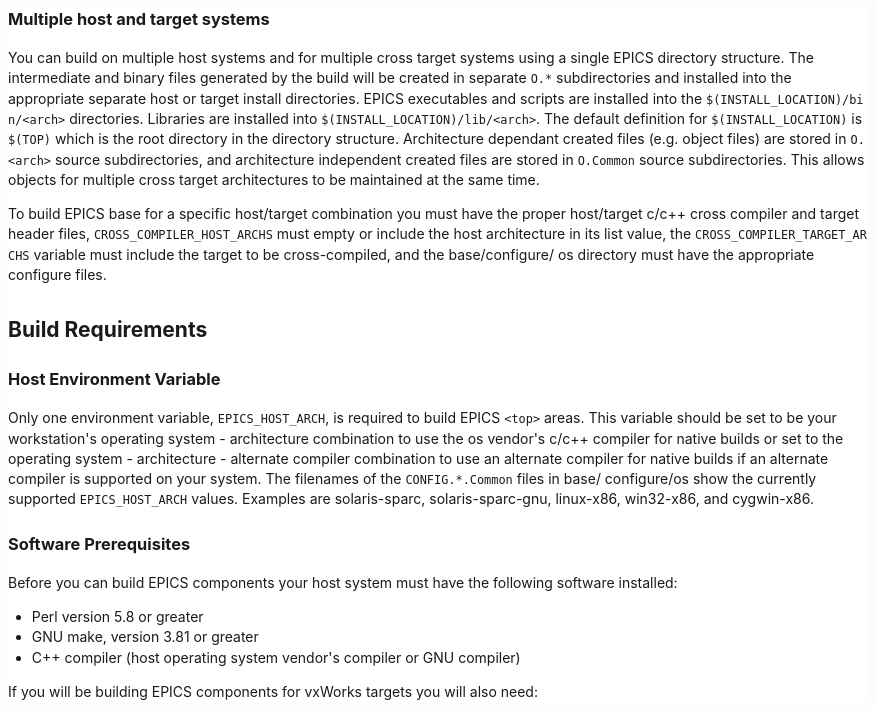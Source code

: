 ### Multiple host and target systems

You can build on multiple host systems and for multiple cross target
systems using a single EPICS directory structure. The intermediate and
binary files generated by the build will be created in separate
`O.*` subdirectories and installed into the appropriate
separate host or target install directories. EPICS executables and
scripts are installed into the
`$(INSTALL_LOCATION)/bin/<arch>` directories. Libraries
are installed into `$(INSTALL_LOCATION)/lib/<arch>`. The
default definition for `$(INSTALL_LOCATION)` is
`$(TOP)` which is the root directory in the directory
structure. Architecture dependant created files (e.g. object files) are
stored in `O.<arch>` source subdirectories, and
architecture independent created files are stored in
`O.Common` source subdirectories. This allows objects for
multiple cross target architectures to be maintained at the same time.

To build EPICS base for a specific host/target combination you must have
the proper host/target c/c++ cross compiler and target header files,
`CROSS_COMPILER_HOST_ARCHS` must empty or include the host
architecture in its list value, the
`CROSS_COMPILER_TARGET_ARCHS` variable must include the
target to be cross-compiled, and the base/configure/ os directory must
have the appropriate configure files.

## Build Requirements

### Host Environment Variable

Only one environment variable, `EPICS_HOST_ARCH`, is
required to build EPICS `<top>` areas. This variable should be set to be
your workstation's operating system - architecture combination to use
the os vendor's c/c++ compiler for native builds or set to the
operating system - architecture - alternate compiler combination to use
an alternate compiler for native builds if an alternate compiler is
supported on your system. The filenames of the `CONFIG.*.Common` files in
base/ configure/os show the currently supported
`EPICS_HOST_ARCH` values. Examples are solaris-sparc,
solaris-sparc-gnu, linux-x86, win32-x86, and cygwin-x86.

### Software Prerequisites

Before you can build EPICS components your host system must have the
following software installed:

-   Perl version 5.8 or greater
-   GNU make, version 3.81 or greater
-   C++ compiler (host operating system vendor's compiler or GNU
    compiler)

If you will be building EPICS components for vxWorks targets you will
also need:
